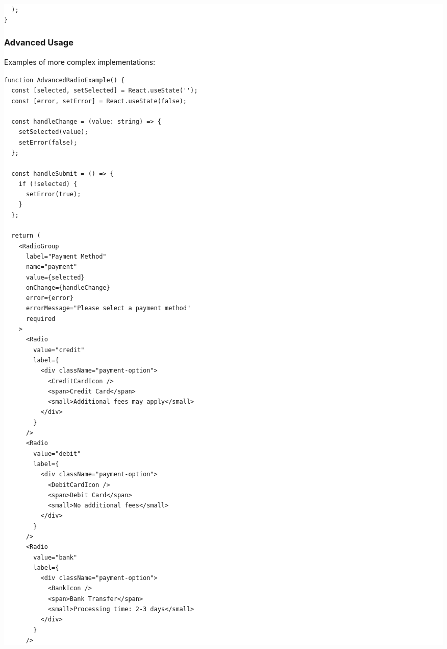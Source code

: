 ```tsx
  );
}
```

### Advanced Usage

Examples of more complex implementations:

```tsx
function AdvancedRadioExample() {
  const [selected, setSelected] = React.useState('');
  const [error, setError] = React.useState(false);

  const handleChange = (value: string) => {
    setSelected(value);
    setError(false);
  };

  const handleSubmit = () => {
    if (!selected) {
      setError(true);
    }
  };

  return (
    <RadioGroup
      label="Payment Method"
      name="payment"
      value={selected}
      onChange={handleChange}
      error={error}
      errorMessage="Please select a payment method"
      required
    >
      <Radio
        value="credit"
        label={
          <div className="payment-option">
            <CreditCardIcon />
            <span>Credit Card</span>
            <small>Additional fees may apply</small>
          </div>
        }
      />
      <Radio
        value="debit"
        label={
          <div className="payment-option">
            <DebitCardIcon />
            <span>Debit Card</span>
            <small>No additional fees</small>
          </div>
        }
      />
      <Radio
        value="bank"
        label={
          <div className="payment-option">
            <BankIcon />
            <span>Bank Transfer</span>
            <small>Processing time: 2-3 days</small>
          </div>
        }
      />
```